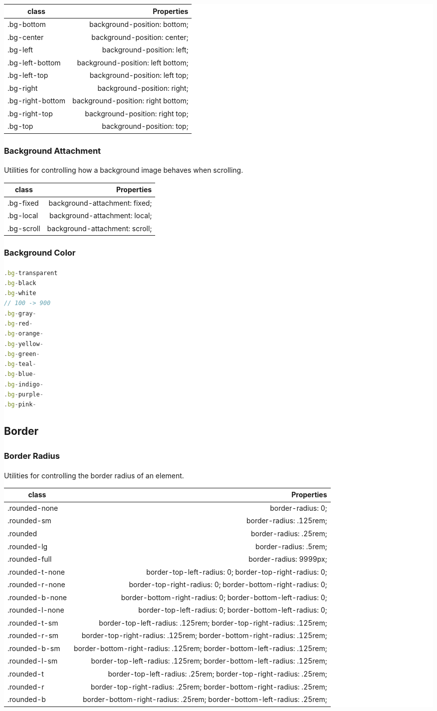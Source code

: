 class|Properties
---|---:
.bg-bottom |background-position: bottom;
.bg-center |background-position: center;
.bg-left |background-position: left;
.bg-left-bottom |background-position: left bottom;
.bg-left-top |background-position: left top;
.bg-right |background-position: right;
.bg-right-bottom |background-position: right bottom;
.bg-right-top |background-position: right top;
.bg-top |background-position: top;

### Background Attachment

Utilities for controlling how a background image behaves when scrolling.

class|Properties
---|---:
.bg-fixed |background-attachment: fixed;
.bg-local |background-attachment: local;
.bg-scroll |background-attachment: scroll;

### Background Color

```js
.bg-transparent
.bg-black
.bg-white
// 100 -> 900
.bg-gray-
.bg-red-
.bg-orange-
.bg-yellow-
.bg-green-
.bg-teal-
.bg-blue-
.bg-indigo-
.bg-purple-
.bg-pink-
```

## Border

### Border Radius

Utilities for controlling the border radius of an element.

class|Properties
---|---:
.rounded-none |border-radius: 0;
.rounded-sm |border-radius: .125rem;
.rounded |border-radius: .25rem;
.rounded-lg |border-radius: .5rem;
.rounded-full |border-radius: 9999px;
.rounded-t-none |border-top-left-radius: 0; border-top-right-radius: 0;
.rounded-r-none |border-top-right-radius: 0; border-bottom-right-radius: 0;
.rounded-b-none |border-bottom-right-radius: 0; border-bottom-left-radius: 0;
.rounded-l-none |border-top-left-radius: 0; border-bottom-left-radius: 0;
.rounded-t-sm |border-top-left-radius: .125rem; border-top-right-radius: .125rem;
.rounded-r-sm |border-top-right-radius: .125rem; border-bottom-right-radius: .125rem;
.rounded-b-sm |border-bottom-right-radius: .125rem; border-bottom-left-radius: .125rem;
.rounded-l-sm |border-top-left-radius: .125rem; border-bottom-left-radius: .125rem;
.rounded-t |border-top-left-radius: .25rem; border-top-right-radius: .25rem;
.rounded-r |border-top-right-radius: .25rem; border-bottom-right-radius: .25rem;
.rounded-b |border-bottom-right-radius: .25rem; border-bottom-left-radius: .25rem;